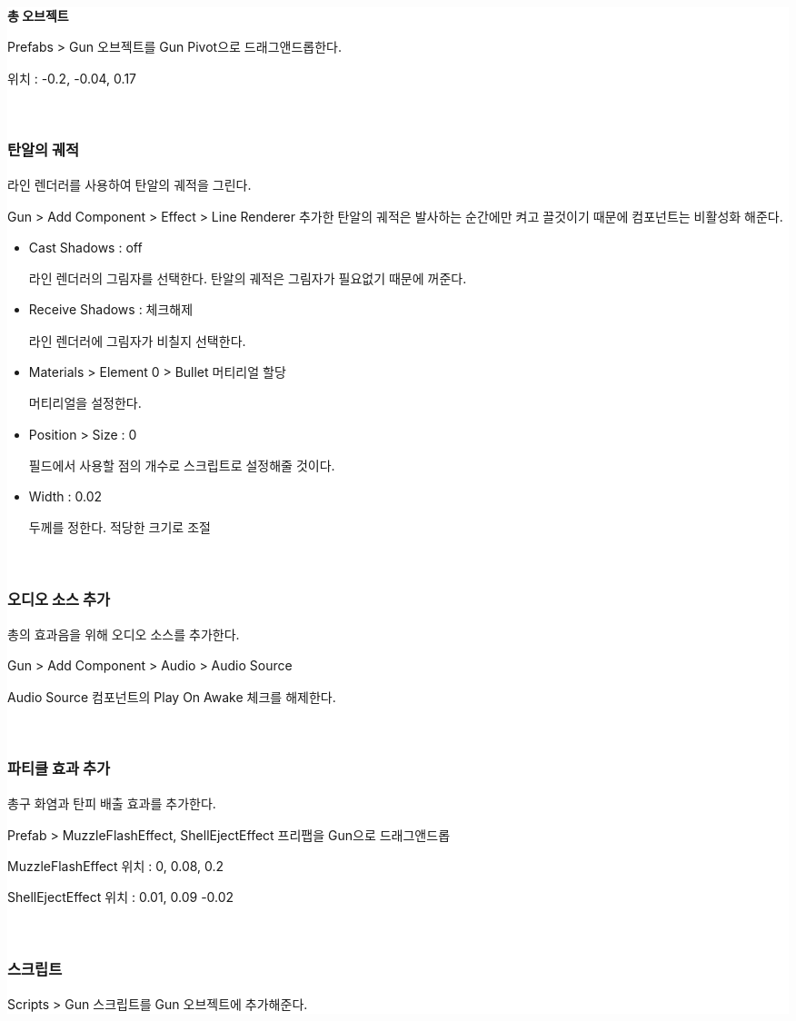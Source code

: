 **총 오브젝트**  

Prefabs > Gun 오브젝트를 Gun Pivot으로 드래그앤드롭한다.  

위치 : -0.2, -0.04, 0.17

<br>

### 탄알의 궤적  

라인 렌더러를 사용하여 탄알의 궤적을 그린다.  

Gun > Add Component > Effect > Line Renderer 추가한 탄알의 궤적은 발사하는 순간에만 켜고 끌것이기 때문에 컴포넌트는 비활성화 해준다.  

* Cast Shadows : off  

  라인 렌더러의 그림자를 선택한다. 탄알의 궤적은 그림자가 필요없기 때문에 꺼준다. 

* Receive Shadows : 체크해제

  라인 렌더러에 그림자가 비칠지 선택한다.  

* Materials > Element 0 > Bullet 머티리얼 할당

  머티리얼을 설정한다.  

* Position > Size : 0

  필드에서 사용할 점의 개수로 스크립트로 설정해줄 것이다.  

* Width : 0.02

  두께를 정한다. 적당한 크기로 조절  

<br>

### 오디오 소스 추가  

총의 효과음을 위해 오디오 소스를 추가한다.  

Gun > Add Component > Audio > Audio Source  

Audio Source 컴포넌트의 Play On Awake 체크를 해제한다.  

<br>

### 파티클 효과 추가  

총구 화염과 탄피 배출 효과를 추가한다.  

Prefab > MuzzleFlashEffect, ShellEjectEffect 프리팹을 Gun으로 드래그앤드롭

MuzzleFlashEffect 위치 : 0, 0.08, 0.2  

ShellEjectEffect 위치 : 0.01, 0.09 -0.02  

<br>

### 스크립트  

Scripts > Gun 스크립트를 Gun 오브젝트에 추가해준다.  
